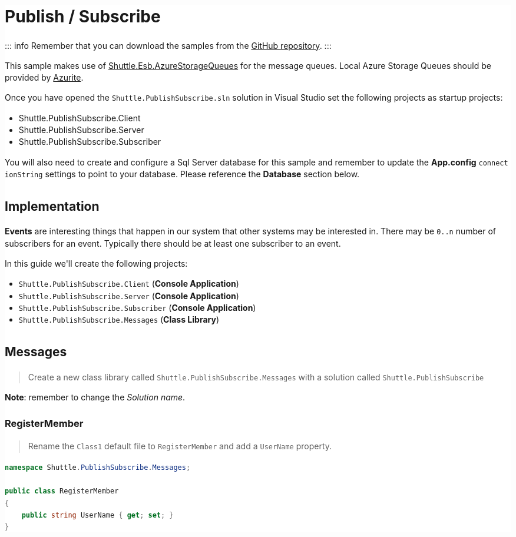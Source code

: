 # Publish / Subscribe

::: info
Remember that you can download the samples from the <a href="https://github.com/Shuttle/Shuttle.Esb.Samples" target="_blank">GitHub repository</a>.
:::

This sample makes use of [Shuttle.Esb.AzureStorageQueues](https://github.com/Shuttle/Shuttle.Esb.AzureStorageQueues) for the message queues.  Local Azure Storage Queues should be provided by [Azurite](https://learn.microsoft.com/en-us/azure/storage/common/storage-use-azurite).

Once you have opened the `Shuttle.PublishSubscribe.sln` solution in Visual Studio set the following projects as startup projects:

- Shuttle.PublishSubscribe.Client
- Shuttle.PublishSubscribe.Server
- Shuttle.PublishSubscribe.Subscriber

You will also need to create and configure a Sql Server database for this sample and remember to update the **App.config** `connectionString` settings to point to your database.  Please reference the **Database** section below.

## Implementation

**Events** are interesting things that happen in our system that other systems may be interested in.  There may be `0..n` number of subscribers for an event.  Typically there should be at least one subscriber to an event.

In this guide we'll create the following projects:

- `Shuttle.PublishSubscribe.Client` (**Console Application**)
- `Shuttle.PublishSubscribe.Server` (**Console Application**)
- `Shuttle.PublishSubscribe.Subscriber` (**Console Application**)
- `Shuttle.PublishSubscribe.Messages` (**Class Library**)

## Messages

> Create a new class library called `Shuttle.PublishSubscribe.Messages` with a solution called `Shuttle.PublishSubscribe`

**Note**: remember to change the *Solution name*.

### RegisterMember

> Rename the `Class1` default file to `RegisterMember` and add a `UserName` property.

``` c#
namespace Shuttle.PublishSubscribe.Messages;

public class RegisterMember
{
    public string UserName { get; set; }
}
```
